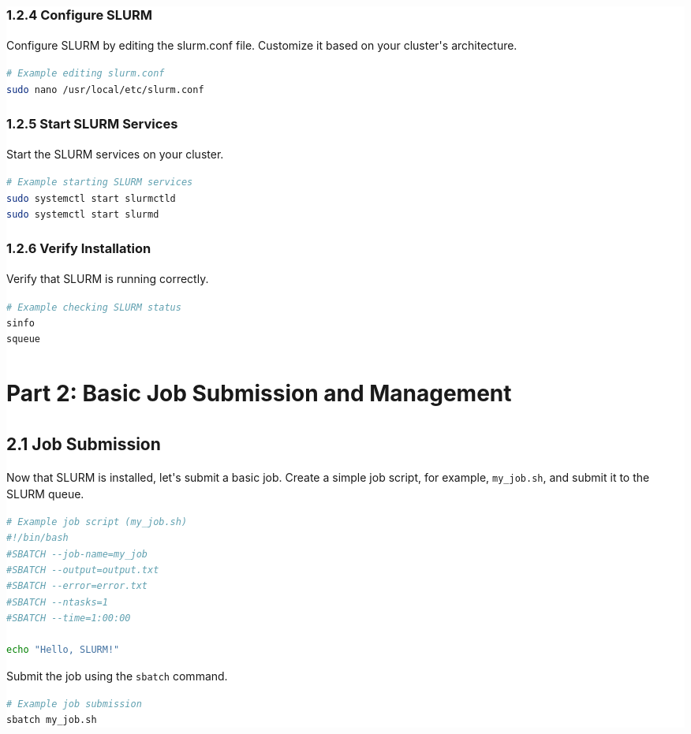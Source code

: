 ### 1.2.4 Configure SLURM 

Configure SLURM by editing the slurm.conf file. Customize it based on
your cluster's architecture.

``` {.bash language="bash"}
# Example editing slurm.conf
sudo nano /usr/local/etc/slurm.conf
```

### 1.2.5 Start SLURM Services 

Start the SLURM services on your cluster.

``` {.bash language="bash"}
# Example starting SLURM services
sudo systemctl start slurmctld
sudo systemctl start slurmd
```

### 1.2.6 Verify Installation 

Verify that SLURM is running correctly.

``` {.bash language="bash"}
# Example checking SLURM status
sinfo
squeue
```

# Part 2: Basic Job Submission and Management 

## 2.1 Job Submission 

Now that SLURM is installed, let's submit a basic job. Create a simple
job script, for example, `my_job.sh`, and submit it to the SLURM queue.

``` {.bash language="bash"}
# Example job script (my_job.sh)
#!/bin/bash
#SBATCH --job-name=my_job
#SBATCH --output=output.txt
#SBATCH --error=error.txt
#SBATCH --ntasks=1
#SBATCH --time=1:00:00

echo "Hello, SLURM!"
```

Submit the job using the `sbatch` command.

``` {.bash language="bash"}
# Example job submission
sbatch my_job.sh
```
